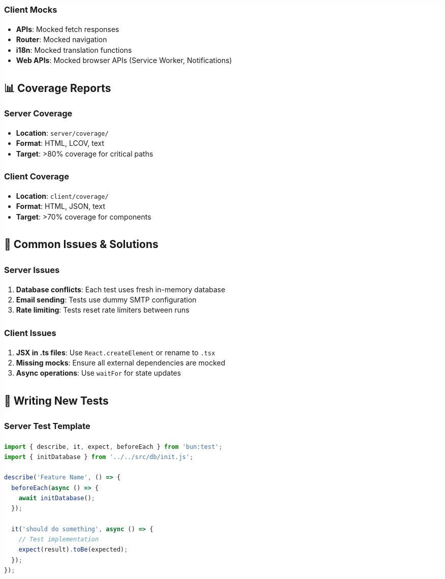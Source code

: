 ### Client Mocks
- **APIs**: Mocked fetch responses
- **Router**: Mocked navigation
- **i18n**: Mocked translation functions
- **Web APIs**: Mocked browser APIs (Service Worker, Notifications)

## 📊 Coverage Reports

### Server Coverage
- **Location**: `server/coverage/`
- **Format**: HTML, LCOV, text
- **Target**: >80% coverage for critical paths

### Client Coverage
- **Location**: `client/coverage/`
- **Format**: HTML, JSON, text
- **Target**: >70% coverage for components

## 🚨 Common Issues & Solutions

### Server Issues
1. **Database conflicts**: Each test uses fresh in-memory database
2. **Email sending**: Tests use dummy SMTP configuration
3. **Rate limiting**: Tests reset rate limiters between runs

### Client Issues
1. **JSX in .ts files**: Use `React.createElement` or rename to `.tsx`
2. **Missing mocks**: Ensure all external dependencies are mocked
3. **Async operations**: Use `waitFor` for state updates

## 📝 Writing New Tests

### Server Test Template
```typescript
import { describe, it, expect, beforeEach } from 'bun:test';
import { initDatabase } from '../../src/db/init.js';

describe('Feature Name', () => {
  beforeEach(async () => {
    await initDatabase();
  });

  it('should do something', async () => {
    // Test implementation
    expect(result).toBe(expected);
  });
});
```
